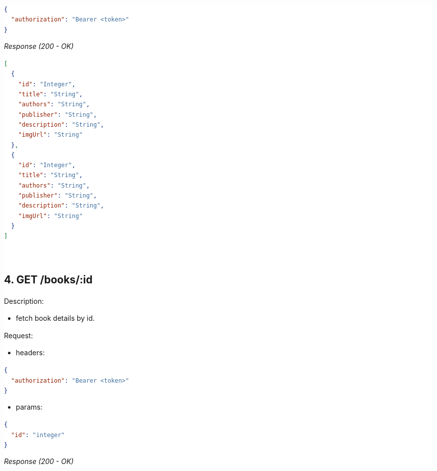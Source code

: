 ```json
{
  "authorization": "Bearer <token>"
}
```

_Response (200 - OK)_

```json
[
  {
    "id": "Integer",
    "title": "String",
    "authors": "String",
    "publisher": "String",
    "description": "String",
    "imgUrl": "String"
  },
  {
    "id": "Integer",
    "title": "String",
    "authors": "String",
    "publisher": "String",
    "description": "String",
    "imgUrl": "String"
  }
]
```

&nbsp;

## 4. GET /books/:id

Description:

- fetch book details by id.

Request:

- headers:

```json
{
  "authorization": "Bearer <token>"
}
```

- params:

```json
{
  "id": "integer"
}
```

_Response (200 - OK)_
